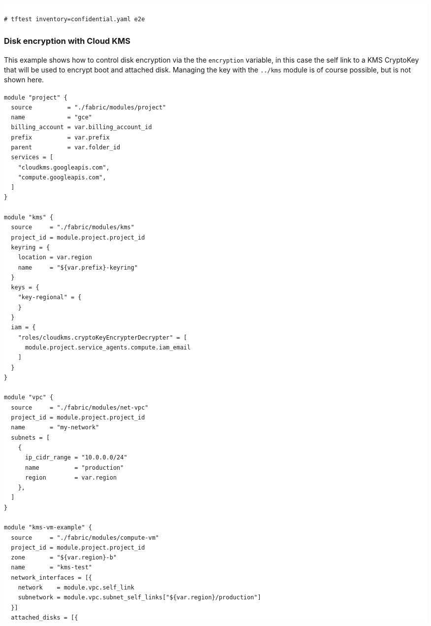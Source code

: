 ```hcl

# tftest inventory=confidential.yaml e2e
```

### Disk encryption with Cloud KMS

This example shows how to control disk encryption via the the `encryption` variable, in this case the self link to a KMS CryptoKey that will be used to encrypt boot and attached disk. Managing the key with the `../kms` module is of course possible, but is not shown here.

```hcl
module "project" {
  source          = "./fabric/modules/project"
  name            = "gce"
  billing_account = var.billing_account_id
  prefix          = var.prefix
  parent          = var.folder_id
  services = [
    "cloudkms.googleapis.com",
    "compute.googleapis.com",
  ]
}

module "kms" {
  source     = "./fabric/modules/kms"
  project_id = module.project.project_id
  keyring = {
    location = var.region
    name     = "${var.prefix}-keyring"
  }
  keys = {
    "key-regional" = {
    }
  }
  iam = {
    "roles/cloudkms.cryptoKeyEncrypterDecrypter" = [
      module.project.service_agents.compute.iam_email
    ]
  }
}

module "vpc" {
  source     = "./fabric/modules/net-vpc"
  project_id = module.project.project_id
  name       = "my-network"
  subnets = [
    {
      ip_cidr_range = "10.0.0.0/24"
      name          = "production"
      region        = var.region
    },
  ]
}

module "kms-vm-example" {
  source     = "./fabric/modules/compute-vm"
  project_id = module.project.project_id
  zone       = "${var.region}-b"
  name       = "kms-test"
  network_interfaces = [{
    network    = module.vpc.self_link
    subnetwork = module.vpc.subnet_self_links["${var.region}/production"]
  }]
  attached_disks = [{
```